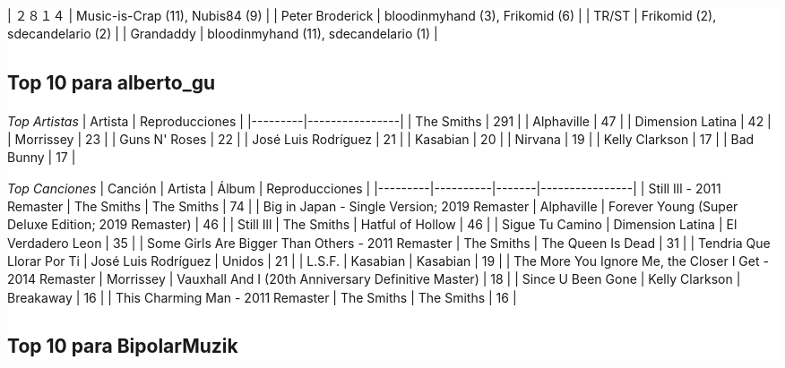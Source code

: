 | ２８１４ | Music-is-Crap (11), Nubis84 (9) |
| Peter Broderick | bloodinmyhand (3), Frikomid (6) |
| TR/ST | Frikomid (2), sdecandelario (2) |
| Grandaddy | bloodinmyhand (11), sdecandelario (1) |
## Top 10 para alberto_gu

*Top Artistas*
| Artista | Reproducciones |
|---------|----------------|
| The Smiths | 291 |
| Alphaville | 47 |
| Dimension Latina | 42 |
| Morrissey | 23 |
| Guns N' Roses | 22 |
| José Luis Rodríguez | 21 |
| Kasabian | 20 |
| Nirvana | 19 |
| Kelly Clarkson | 17 |
| Bad Bunny | 17 |

*Top Canciones*
| Canción | Artista | Álbum | Reproducciones |
|---------|----------|-------|----------------|
| Still Ill - 2011 Remaster | The Smiths | The Smiths | 74 |
| Big in Japan - Single Version; 2019 Remaster | Alphaville | Forever Young (Super Deluxe Edition; 2019 Remaster) | 46 |
| Still Ill | The Smiths | Hatful of Hollow | 46 |
| Sigue Tu Camino | Dimension Latina | El Verdadero Leon | 35 |
| Some Girls Are Bigger Than Others - 2011 Remaster | The Smiths | The Queen Is Dead | 31 |
| Tendria Que Llorar Por Ti | José Luis Rodríguez | Unidos | 21 |
| L.S.F. | Kasabian | Kasabian | 19 |
| The More You Ignore Me, the Closer I Get - 2014 Remaster | Morrissey | Vauxhall And I (20th Anniversary Definitive Master) | 18 |
| Since U Been Gone | Kelly Clarkson | Breakaway | 16 |
| This Charming Man - 2011 Remaster | The Smiths | The Smiths | 16 |

## Top 10 para BipolarMuzik

